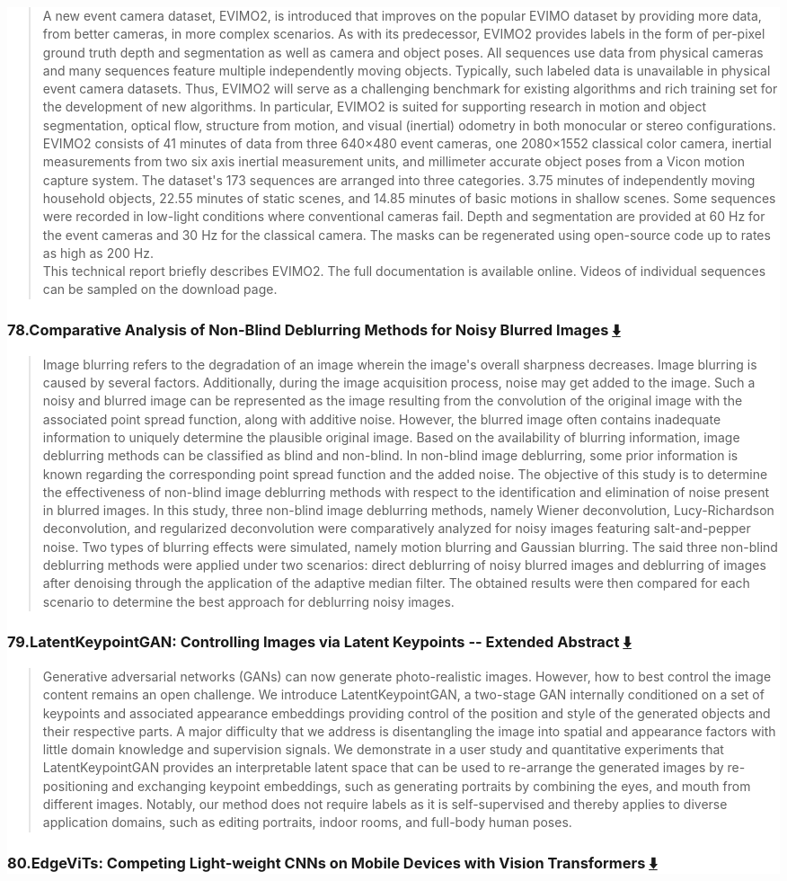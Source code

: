 >  A new event camera dataset, EVIMO2, is introduced that improves on the popular EVIMO dataset by providing more data, from better cameras, in more complex scenarios. As with its predecessor, EVIMO2 provides labels in the form of per-pixel ground truth depth and segmentation as well as camera and object poses. All sequences use data from physical cameras and many sequences feature multiple independently moving objects. Typically, such labeled data is unavailable in physical event camera datasets. Thus, EVIMO2 will serve as a challenging benchmark for existing algorithms and rich training set for the development of new algorithms. In particular, EVIMO2 is suited for supporting research in motion and object segmentation, optical flow, structure from motion, and visual (inertial) odometry in both monocular or stereo configurations. <br>EVIMO2 consists of 41 minutes of data from three 640$\times$480 event cameras, one 2080$\times$1552 classical color camera, inertial measurements from two six axis inertial measurement units, and millimeter accurate object poses from a Vicon motion capture system. The dataset's 173 sequences are arranged into three categories. 3.75 minutes of independently moving household objects, 22.55 minutes of static scenes, and 14.85 minutes of basic motions in shallow scenes. Some sequences were recorded in low-light conditions where conventional cameras fail. Depth and segmentation are provided at 60 Hz for the event cameras and 30 Hz for the classical camera. The masks can be regenerated using open-source code up to rates as high as 200 Hz. <br>This technical report briefly describes EVIMO2. The full documentation is available online. Videos of individual sequences can be sampled on the download page.      
### 78.Comparative Analysis of Non-Blind Deblurring Methods for Noisy Blurred Images  [ :arrow_down: ](https://arxiv.org/pdf/2205.03464.pdf)
>  Image blurring refers to the degradation of an image wherein the image's overall sharpness decreases. Image blurring is caused by several factors. Additionally, during the image acquisition process, noise may get added to the image. Such a noisy and blurred image can be represented as the image resulting from the convolution of the original image with the associated point spread function, along with additive noise. However, the blurred image often contains inadequate information to uniquely determine the plausible original image. Based on the availability of blurring information, image deblurring methods can be classified as blind and non-blind. In non-blind image deblurring, some prior information is known regarding the corresponding point spread function and the added noise. The objective of this study is to determine the effectiveness of non-blind image deblurring methods with respect to the identification and elimination of noise present in blurred images. In this study, three non-blind image deblurring methods, namely Wiener deconvolution, Lucy-Richardson deconvolution, and regularized deconvolution were comparatively analyzed for noisy images featuring salt-and-pepper noise. Two types of blurring effects were simulated, namely motion blurring and Gaussian blurring. The said three non-blind deblurring methods were applied under two scenarios: direct deblurring of noisy blurred images and deblurring of images after denoising through the application of the adaptive median filter. The obtained results were then compared for each scenario to determine the best approach for deblurring noisy images.      
### 79.LatentKeypointGAN: Controlling Images via Latent Keypoints -- Extended Abstract  [ :arrow_down: ](https://arxiv.org/pdf/2205.03448.pdf)
>  Generative adversarial networks (GANs) can now generate photo-realistic images. However, how to best control the image content remains an open challenge. We introduce LatentKeypointGAN, a two-stage GAN internally conditioned on a set of keypoints and associated appearance embeddings providing control of the position and style of the generated objects and their respective parts. A major difficulty that we address is disentangling the image into spatial and appearance factors with little domain knowledge and supervision signals. We demonstrate in a user study and quantitative experiments that LatentKeypointGAN provides an interpretable latent space that can be used to re-arrange the generated images by re-positioning and exchanging keypoint embeddings, such as generating portraits by combining the eyes, and mouth from different images. Notably, our method does not require labels as it is self-supervised and thereby applies to diverse application domains, such as editing portraits, indoor rooms, and full-body human poses.      
### 80.EdgeViTs: Competing Light-weight CNNs on Mobile Devices with Vision Transformers  [ :arrow_down: ](https://arxiv.org/pdf/2205.03436.pdf)